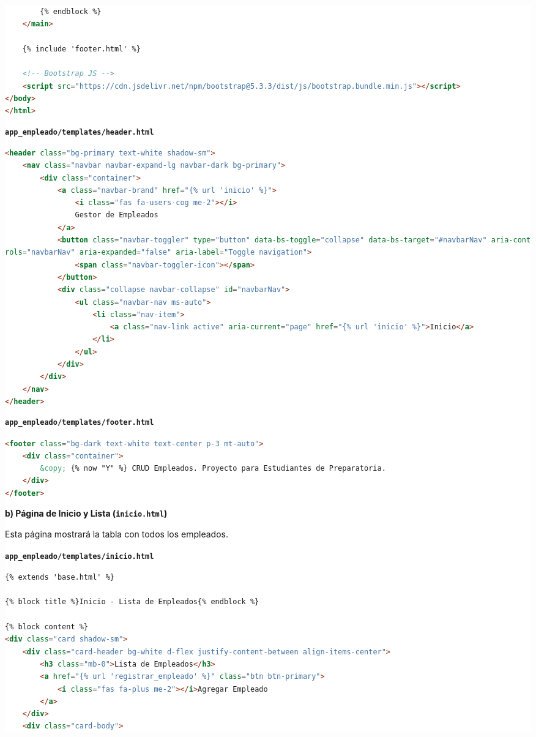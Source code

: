 ```html
        {% endblock %}
    </main>

    {% include 'footer.html' %}
    
    <!-- Bootstrap JS -->
    <script src="https://cdn.jsdelivr.net/npm/bootstrap@5.3.3/dist/js/bootstrap.bundle.min.js"></script>
</body>
</html>
```

**`app_empleado/templates/header.html`**
```html
<header class="bg-primary text-white shadow-sm">
    <nav class="navbar navbar-expand-lg navbar-dark bg-primary">
        <div class="container">
            <a class="navbar-brand" href="{% url 'inicio' %}">
                <i class="fas fa-users-cog me-2"></i>
                Gestor de Empleados
            </a>
            <button class="navbar-toggler" type="button" data-bs-toggle="collapse" data-bs-target="#navbarNav" aria-controls="navbarNav" aria-expanded="false" aria-label="Toggle navigation">
                <span class="navbar-toggler-icon"></span>
            </button>
            <div class="collapse navbar-collapse" id="navbarNav">
                <ul class="navbar-nav ms-auto">
                    <li class="nav-item">
                        <a class="nav-link active" aria-current="page" href="{% url 'inicio' %}">Inicio</a>
                    </li>
                </ul>
            </div>
        </div>
    </nav>
</header>
```

**`app_empleado/templates/footer.html`**
```html
<footer class="bg-dark text-white text-center p-3 mt-auto">
    <div class="container">
        &copy; {% now "Y" %} CRUD Empleados. Proyecto para Estudiantes de Preparatoria.
    </div>
</footer>
```

**b) Página de Inicio y Lista (`inicio.html`)**

Esta página mostrará la tabla con todos los empleados.

**`app_empleado/templates/inicio.html`**
```html
{% extends 'base.html' %}

{% block title %}Inicio - Lista de Empleados{% endblock %}

{% block content %}
<div class="card shadow-sm">
    <div class="card-header bg-white d-flex justify-content-between align-items-center">
        <h3 class="mb-0">Lista de Empleados</h3>
        <a href="{% url 'registrar_empleado' %}" class="btn btn-primary">
            <i class="fas fa-plus me-2"></i>Agregar Empleado
        </a>
    </div>
    <div class="card-body">
```